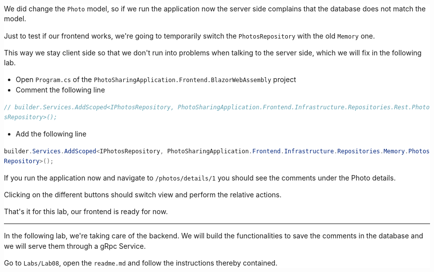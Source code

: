 We did change the `Photo` model, so if we run the application now the server side complains that the database does not match the model.

Just to test if our frontend works, we're going to temporarily switch the `PhotosRepository` with the old `Memory` one.

This way we stay client side so that we don't run into problems when talking to the server side, which we will fix in the following lab.

- Open `Program.cs` of the `PhotoSharingApplication.Frontend.BlazorWebAssembly` project 
- Comment the following line

```cs
// builder.Services.AddScoped<IPhotosRepository, PhotoSharingApplication.Frontend.Infrastructure.Repositories.Rest.PhotosRepository>();
```
- Add the following line
```cs
builder.Services.AddScoped<IPhotosRepository, PhotoSharingApplication.Frontend.Infrastructure.Repositories.Memory.PhotosRepository>();
```

If you run the application now and navigate to `/photos/details/1` you should see the comments under the Photo details.

Clicking on the different buttons should switch view and perform the relative actions.

That's it for this lab, our frontend is ready for now.

---

In the following lab, we're taking care of the backend. We will build the functionalities to save the comments in the database and we will serve them through a gRpc Service.

Go to `Labs/Lab08`, open the `readme.md` and follow the instructions thereby contained.